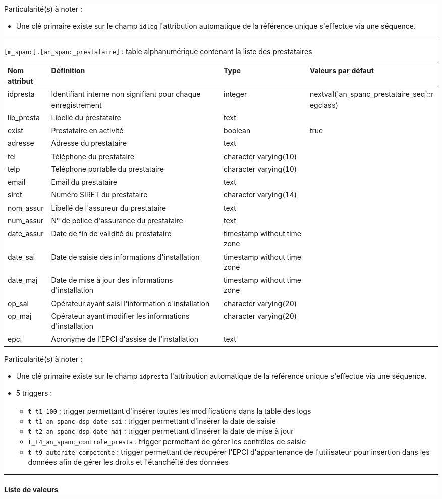 Particularité(s) à noter :
* Une clé primaire existe sur le champ `idlog` l'attribution automatique de la référence unique s'effectue via une séquence. 

---

`[m_spanc].[an_spanc_prestataire]` : table alphanumérique contenant la liste des prestataires
   
|Nom attribut | Définition | Type | Valeurs par défaut |
|:---|:---|:---|:---|
|idpresta|Identifiant interne non signifiant pour chaque enregistrement|integer|nextval('an_spanc_prestataire_seq'::regclass)|
|lib_presta|Libellé du prestataire|text| |
|exist|Prestataire en activité|boolean|true|
|adresse|Adresse du prestataire|text| |
|tel|Téléphone du prestataire|character varying(10)| |
|telp|Téléphone portable du prestataire|character varying(10)| |
|email|Email du prestataire|text| |
|siret|Numéro SIRET du prestataire|character varying(14)| |
|nom_assur|Libellé de l'assureur du prestataire|text| |
|num_assur|N° de police d'assurance du prestataire|text| |
|date_assur|Date de fin de validité du prestataire|timestamp without time zone| |
|date_sai|Date de saisie des informations d'installation|timestamp without time zone| |
|date_maj|Date de mise à jour des informations d'installation|timestamp without time zone| |
|op_sai|Opérateur ayant saisi l'information d'installation|character varying(20)| |
|op_maj|Opérateur ayant modifier les informations d'installation|character varying(20)| |
|epci|Acronyme de l'EPCI d'assise de l'installation|text| |

Particularité(s) à noter :
* Une clé primaire existe sur le champ `idpresta` l'attribution automatique de la référence unique s'effectue via une séquence. 

* 5 triggers :
  * `t_t1_100` : trigger permettant d'insérer toutes les modifications dans la table des logs
  * `t_t1_an_spanc_dsp_date_sai` : trigger permettant d'insérer la date de saisie
  * `t_t2_an_spanc_dsp_date_maj` : trigger permettant d'insérer la date de mise à jour
  * `t_t4_an_spanc_controle_presta` : trigger permettant de gérer les contrôles de saisie 
  * `t_t9_autorite_competente` : trigger permettant de récupérer l'EPCI d'appartenance de l'utilisateur pour insertion dans les données afin de gérer les droits et l'étanchéïté des données 
 
---

#### Liste de valeurs
